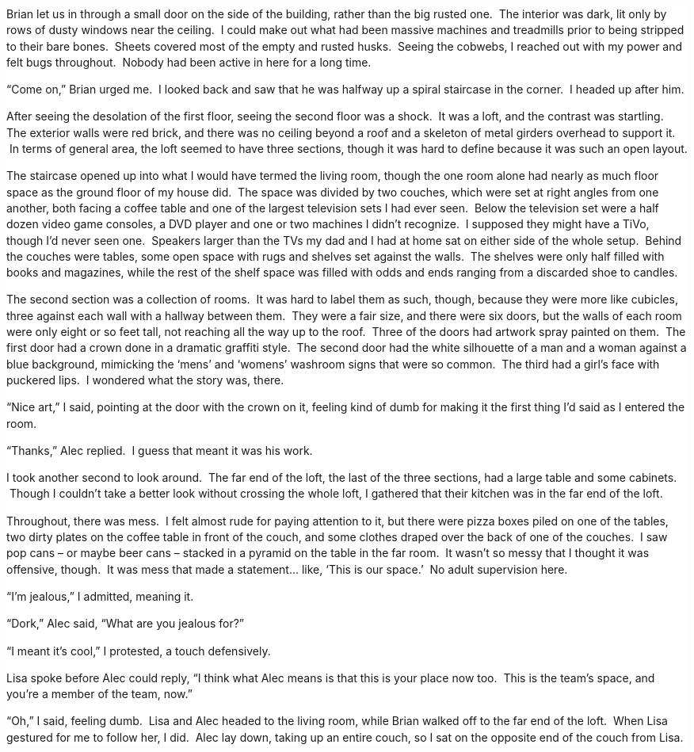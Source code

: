 Brian let us in through a small door on the side of the building, rather than the big rusted one.  The interior was dark, lit only by rows of dusty windows near the ceiling.  I could make out what had been massive machines and treadmills prior to being stripped to their bare bones.  Sheets covered most of the empty and rusted husks.  Seeing the cobwebs, I reached out with my power and felt bugs throughout.  Nobody had been active in here for a long time.

“Come on,” Brian urged me.  I looked back and saw that he was halfway up a spiral staircase in the corner.  I headed up after him.

After seeing the desolation of the first floor, seeing the second floor was a shock.  It was a loft, and the contrast was startling.  The exterior walls were red brick, and there was no ceiling beyond a roof and a skeleton of metal girders overhead to support it.  In terms of general area, the loft seemed to have three sections, though it was hard to define because it was such an open layout.

The staircase opened up into what I would have termed the living room, though the one room alone had nearly as much floor space as the ground floor of my house did.  The space was divided by two couches, which were set at right angles from one another, both facing a coffee table and one of the largest television sets I had ever seen.  Below the television set were a half dozen video game consoles, a DVD player and one or two machines I didn’t recognize.  I supposed they might have a TiVo, though I’d never seen one.  Speakers larger than the TVs my dad and I had at home sat on either side of the whole setup.  Behind the couches were tables, some open space with rugs and shelves set against the walls.  The shelves were only half filled with books and magazines, while the rest of the shelf space was filled with odds and ends ranging from a discarded shoe to candles.

The second section was a collection of rooms.  It was hard to label them as such, though, because they were more like cubicles, three against each wall with a hallway between them.  They were a fair size, and there were six doors, but the walls of each room were only eight or so feet tall, not reaching all the way up to the roof.  Three of the doors had artwork spray painted on them.  The first door had a crown done in a dramatic graffiti style.  The second door had the white silhouette of a man and a woman against a blue background, mimicking the ‘mens’ and ‘womens’ washroom signs that were so common.  The third had a girl’s face with puckered lips.  I wondered what the story was, there.

“Nice art,” I said, pointing at the door with the crown on it, feeling kind of dumb for making it the first thing I’d said as I entered the room.

“Thanks,” Alec replied.  I guess that meant it was his work.

I took another second to look around.  The far end of the loft, the last of the three sections, had a large table and some cabinets.  Though I couldn’t take a better look without crossing the whole loft, I gathered that their kitchen was in the far end of the loft.

Throughout, there was mess.  I felt almost rude for paying attention to it, but there were pizza boxes piled on one of the tables, two dirty plates on the coffee table in front of the couch, and some clothes draped over the back of one of the couches.  I saw pop cans – or maybe beer cans – stacked in a pyramid on the table in the far room.  It wasn’t so messy that I thought it was offensive, though.  It was mess that made a statement… like, ‘This is our space.’  No adult supervision here.

“I’m jealous,” I admitted, meaning it.

“Dork,” Alec said, “What are you jealous for?”

“I meant it’s cool,” I protested, a touch defensively.

Lisa spoke before Alec could reply, “I think what Alec means is that this is your place now too.  This is the team’s space, and you’re a member of the team, now.”

“Oh,” I said, feeling dumb.  Lisa and Alec headed to the living room, while Brian walked off to the far end of the loft.  When Lisa gestured for me to follow her, I did.  Alec lay down, taking up an entire couch, so I sat on the opposite end of the couch from Lisa.

